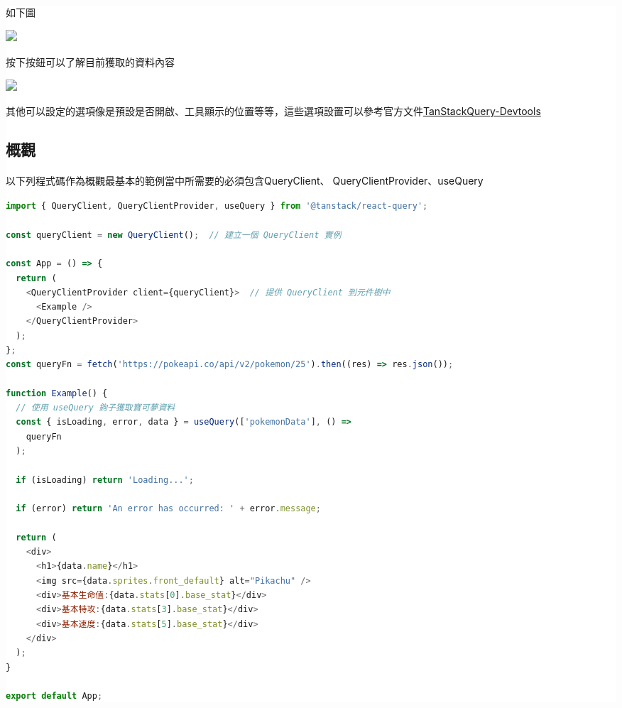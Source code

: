 如下圖

![](https://hackmd.io/_uploads/r1nWqcMK2.png)

按下按鈕可以了解目前獲取的資料內容

![](https://hackmd.io/_uploads/HJU49cfF3.png)

其他可以設定的選項像是預設是否開啟、工具顯示的位置等等，這些選項設置可以參考官方文件[TanStackQuery-Devtools](https://tanstack.com/query/v4/docs/react/devtools)

## 概觀

以下列程式碼作為概觀最基本的範例當中所需要的必須包含QueryClient、 QueryClientProvider、useQuery

```javascript
import { QueryClient, QueryClientProvider, useQuery } from '@tanstack/react-query';

const queryClient = new QueryClient();  // 建立一個 QueryClient 實例

const App = () => {
  return (
    <QueryClientProvider client={queryClient}>  // 提供 QueryClient 到元件樹中
      <Example />
    </QueryClientProvider>
  );
};
const queryFn = fetch('https://pokeapi.co/api/v2/pokemon/25').then((res) => res.json());

function Example() {
  // 使用 useQuery 鉤子獲取寶可夢資料
  const { isLoading, error, data } = useQuery(['pokemonData'], () =>
    queryFn
  );

  if (isLoading) return 'Loading...';

  if (error) return 'An error has occurred: ' + error.message;

  return (
    <div>
      <h1>{data.name}</h1>
      <img src={data.sprites.front_default} alt="Pikachu" />
      <div>基本生命值:{data.stats[0].base_stat}</div>
      <div>基本特攻:{data.stats[3].base_stat}</div>
      <div>基本速度:{data.stats[5].base_stat}</div>
    </div>
  );
}

export default App;
```
